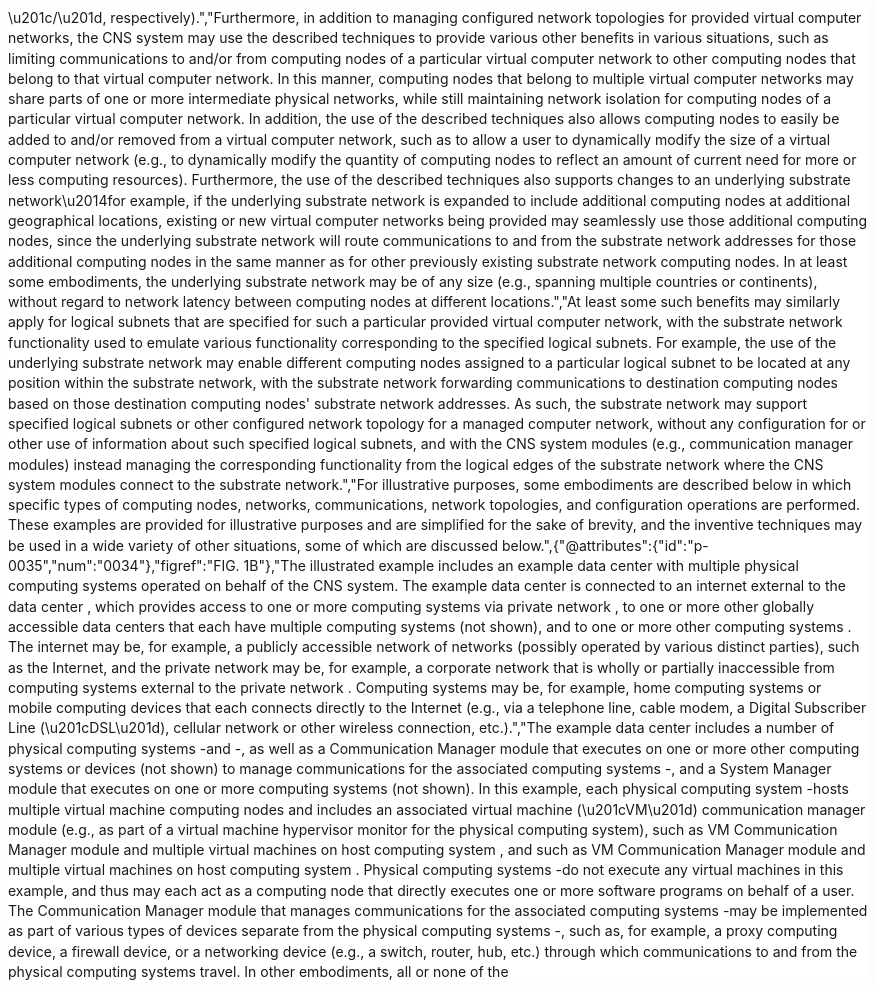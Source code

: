 \u201c\/\u201d, respectively).","Furthermore, in addition to managing configured network topologies for provided virtual computer networks, the CNS system may use the described techniques to provide various other benefits in various situations, such as limiting communications to and\/or from computing nodes of a particular virtual computer network to other computing nodes that belong to that virtual computer network. In this manner, computing nodes that belong to multiple virtual computer networks may share parts of one or more intermediate physical networks, while still maintaining network isolation for computing nodes of a particular virtual computer network. In addition, the use of the described techniques also allows computing nodes to easily be added to and\/or removed from a virtual computer network, such as to allow a user to dynamically modify the size of a virtual computer network (e.g., to dynamically modify the quantity of computing nodes to reflect an amount of current need for more or less computing resources). Furthermore, the use of the described techniques also supports changes to an underlying substrate network\u2014for example, if the underlying substrate network is expanded to include additional computing nodes at additional geographical locations, existing or new virtual computer networks being provided may seamlessly use those additional computing nodes, since the underlying substrate network will route communications to and from the substrate network addresses for those additional computing nodes in the same manner as for other previously existing substrate network computing nodes. In at least some embodiments, the underlying substrate network may be of any size (e.g., spanning multiple countries or continents), without regard to network latency between computing nodes at different locations.","At least some such benefits may similarly apply for logical subnets that are specified for such a particular provided virtual computer network, with the substrate network functionality used to emulate various functionality corresponding to the specified logical subnets. For example, the use of the underlying substrate network may enable different computing nodes assigned to a particular logical subnet to be located at any position within the substrate network, with the substrate network forwarding communications to destination computing nodes based on those destination computing nodes' substrate network addresses. As such, the substrate network may support specified logical subnets or other configured network topology for a managed computer network, without any configuration for or other use of information about such specified logical subnets, and with the CNS system modules (e.g., communication manager modules) instead managing the corresponding functionality from the logical edges of the substrate network where the CNS system modules connect to the substrate network.","For illustrative purposes, some embodiments are described below in which specific types of computing nodes, networks, communications, network topologies, and configuration operations are performed. These examples are provided for illustrative purposes and are simplified for the sake of brevity, and the inventive techniques may be used in a wide variety of other situations, some of which are discussed below.",{"@attributes":{"id":"p-0035","num":"0034"},"figref":"FIG. 1B"},"The illustrated example includes an example data center  with multiple physical computing systems operated on behalf of the CNS system. The example data center  is connected to an internet  external to the data center , which provides access to one or more computing systems via private network , to one or more other globally accessible data centers  that each have multiple computing systems (not shown), and to one or more other computing systems . The internet  may be, for example, a publicly accessible network of networks (possibly operated by various distinct parties), such as the Internet, and the private network  may be, for example, a corporate network that is wholly or partially inaccessible from computing systems external to the private network . Computing systems may be, for example, home computing systems or mobile computing devices that each connects directly to the Internet (e.g., via a telephone line, cable modem, a Digital Subscriber Line (\u201cDSL\u201d), cellular network or other wireless connection, etc.).","The example data center  includes a number of physical computing systems -and -, as well as a Communication Manager module  that executes on one or more other computing systems or devices (not shown) to manage communications for the associated computing systems -, and a System Manager module  that executes on one or more computing systems (not shown). In this example, each physical computing system -hosts multiple virtual machine computing nodes and includes an associated virtual machine (\u201cVM\u201d) communication manager module (e.g., as part of a virtual machine hypervisor monitor for the physical computing system), such as VM Communication Manager module and multiple virtual machines on host computing system , and such as VM Communication Manager module and multiple virtual machines on host computing system . Physical computing systems -do not execute any virtual machines in this example, and thus may each act as a computing node that directly executes one or more software programs on behalf of a user. The Communication Manager module  that manages communications for the associated computing systems -may be implemented as part of various types of devices separate from the physical computing systems -, such as, for example, a proxy computing device, a firewall device, or a networking device (e.g., a switch, router, hub, etc.) through which communications to and from the physical computing systems travel. In other embodiments, all or none of the